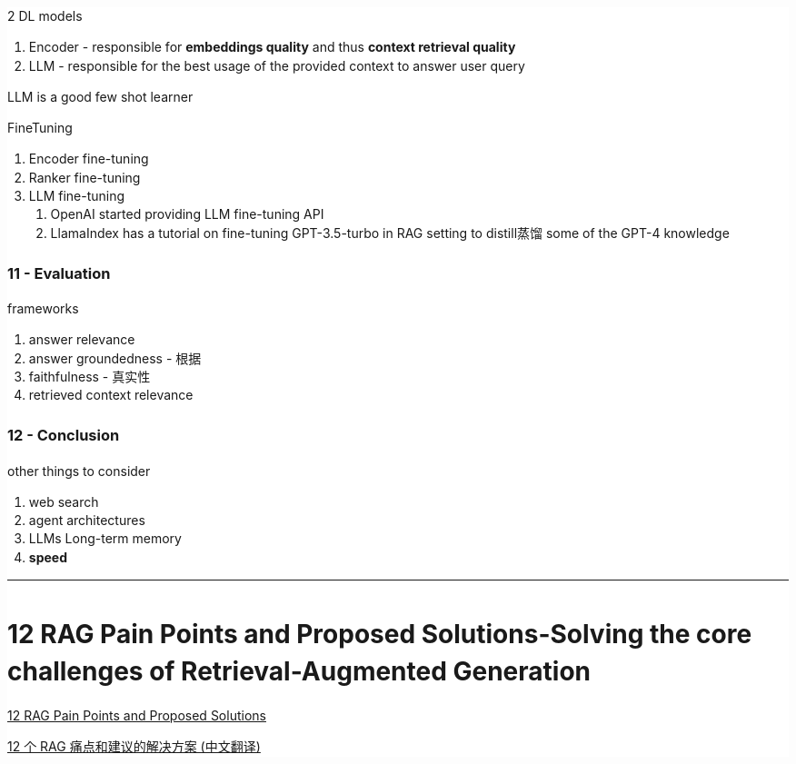 
2 DL models
1. Encoder - responsible for **embeddings quality** and thus **context retrieval quality**
2. LLM - responsible for the best usage of the provided context to answer user query

LLM is a good few shot learner

FineTuning
1. Encoder fine-tuning
2. Ranker fine-tuning
3. LLM fine-tuning
   1. OpenAI started providing LLM fine-tuning API
   2. LlamaIndex has a tutorial on fine-tuning GPT-3.5-turbo in RAG setting to distill蒸馏 some of the GPT-4 knowledge

### 11 - Evaluation

frameworks
1. answer relevance
2. answer groundedness - 根据
3. faithfulness - 真实性
4. retrieved context relevance

### 12 - Conclusion

other things to consider
1. web search
2. agent architectures
3. LLMs Long-term memory
4. **speed**





---

# 12 RAG Pain Points and Proposed Solutions-Solving the core challenges of Retrieval-Augmented Generation

[12 RAG Pain Points and Proposed Solutions](https://towardsdatascience.com/12-rag-pain-points-and-proposed-solutions-43709939a28c)

[12 个 RAG 痛点和建议的解决方案 (中文翻译)](https://zhuanlan.zhihu.com/p/681351068)
